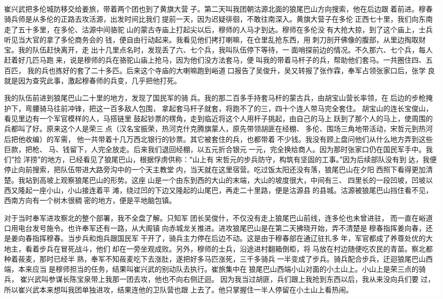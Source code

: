  崔兴武把多伦城防移交给姜旅，带着两个团也到了黄旗大营
子。第二天叫我团朝沽源北面的狼尾巴山方向搜索，他在后边跟
着前进。穆春骑兵师是从多伦的正路去攻活源，出发时间比我们
提前一天，因为迟疑徘徊，不敢往南深入。黄旗大营子在多伦
正西七十里，我们向东南走了五十多里，在多伦、沽源中间骆驼
山的蒙古寺庙上打起尖以后，穆师的人马才到达。穆师在多伦没
有大抢大掠，到了这个庙上，士兵听见当大官的拿了多伦商务会的
钱，便自由行动起来。我看见他们拷打喇嘛，在仓里乱抢东西，用
刺刀剖开佛像的腹部，从里边掏取财宝。我的队伍赶快离开，走
出十几里点名时，发现丢了六、七个兵，我叫队伍停下等待，一
面哨探前边的情况。不久那六、七个兵，每人赶着好几匹马跑
来，说是穆师的兵在骆驼山庙上抢马，因为他们没方法套马，便
叫我的带着马杆子的兵，帮助他们套马。一共圈住四、五百匹，
我的兵也拣好的套了二十多匹。后来这个寺庙的大喇嘛跑到峪道
口报告了吴俊升，吴又转报了张作霖，奉军占领张家口后，张学
良就是因为查究此事，激起穆春师的兵变，几乎把他打死。

  我的队伍前进到狼尾巴山二十里的地方，发现了国民军的骑
兵。我的那二百多手持套马杆的蒙古兵，由胡宝山营长率领，在
后边的步枪掩护下，弯腰骑马往前冲锋，把这一百多敌人包围，
拿起套马杆子就套，将跑不了的三，四十个连人带马完全套住。
胡宝山的连长宝俊山，看见里边有一个军官模样的人，马搭链里
鼓起钞票的楞角，走到临近将这个人用杆子挑起，由自己的马上
跃到了那个人的马上，使周围的兵都叫了好。原来这个人是荣三
点（汉名宝振荣，热河克什克腾旗蒙人，原先带领胡匪在经棚、
多伦、围场三角地带活动，宋哲元到热河后把他收编）的军需，
他一共带着十几万西北银行的钞票。其它被套住的兵，也都带着
不少钱。我没有顾上盘问他们从什么地方弄到这些巨款，把枪、
马、钱留下，人完全放走。后来我们退回经棚，以五元折合银元
一元，完全换给商人。因为那时张家口仍在国民军手中。我们“捡
洋捞”的地方，已经看见了狼尾巴山，根据俘虏供称：“山上有
宋哲元的步兵防守，构筑有坚固的工事。”因为后续部队没有到
达，我便停止向前搜索，把队伍带进大路旁沟中的一个天主教堂
内，当天就在这里宿营。吃过饭太阳还没有落，狼尾巴山在夕阳
西照下看得更加清楚。我站到高坡上观察狼尾巴山的形势。这座
山是一个由东到西的大山的末端，大山的坡度很大，中间有三、
四里长的一段凹坡，凹坡以西又隆起一座小山，小山接连着平
滩，绕过凹的下边又隆起的山尾巴，再走二十里路，便是沽源县
的县城。沽源被狼尾巴山挡住看不见，西南方向有一个树木很稠
密的地方，便是平地脑包镇。

  对于当时奉军进攻察北的整个部署，我不全盘了解。只知军
团长吴俊什，不仅没有走上狼尾巴山前线，连多伦也未曾进驻，
而一直在峪道口用电台发号施令。也许奉军还有一路，从大阁镇
向赤城龙关推进。进攻狼尾巴山是在第二天拂晓开始，弄不清楚是
穆春指挥姜向春，还是姜向春指挥穆春。当步兵和炮兵跟国民军
干开了，骑兵主力停在后边不动。这是由于穆春部在通辽驻扎多
年，军官都成了养尊处优的大地主，看着步兵在冒死战斗，他们
却在一旁坐观成败。另外，穆师的士兵，沿途进村翻箱倒柜，将
马放在村边随便吃农民的青苗。察北都种着莜麦，那时已经半
熟，奉军不知莜麦吃下去涨肚，遂把好多马匹涨死，三千多骑兵
一半变成了步兵。骑兵配合步兵，迂迴狼尾巴山西端，本来应当
是穆师担当的任务，结果叫崔兴武的别动队去执行。崔旅集中在
狼尾巴山西端小山对面的小土山上。小山上是荣三点的骑兵，
崔兴武叫参谋长陈宝泉带上我那一团去攻，他也不向右侧迂迴。
因为我当过胡匪，兵们跟上我抢到东西以后，我从来没向兵们要
过，所以崔兴武本来想叫我团单独进攻，结果连他的卫队营也跟
上去了。他只掌握住一半人停留在小土山上看热闹。
